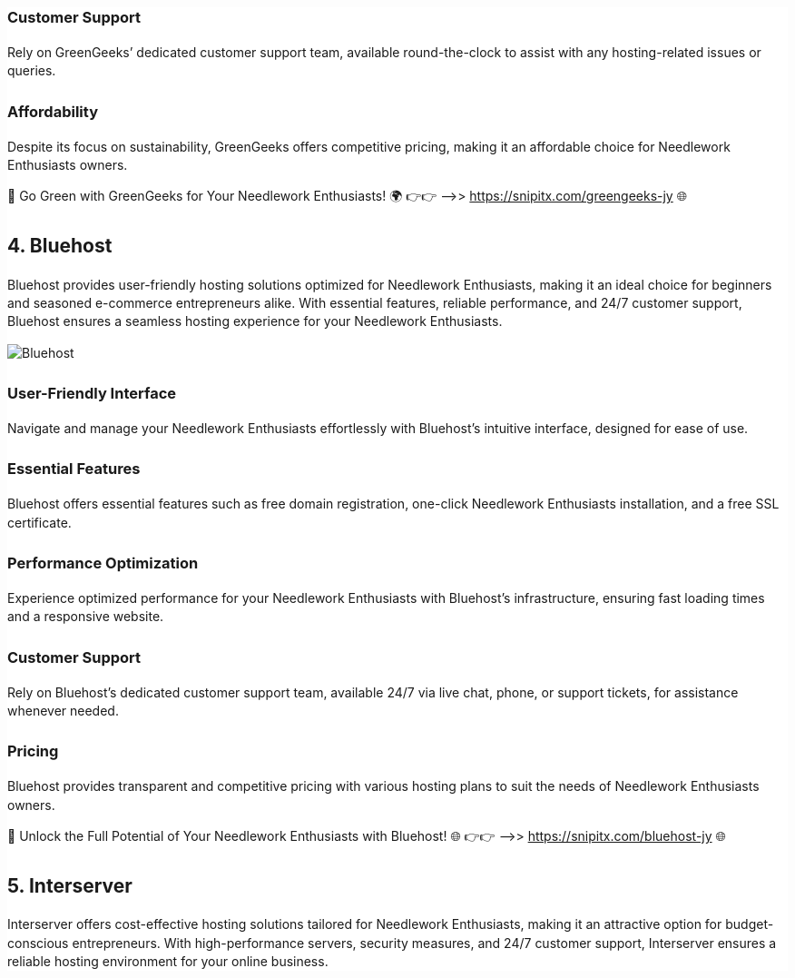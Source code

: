 ### Customer Support
Rely on GreenGeeks’ dedicated customer support team, available round-the-clock to assist with any hosting-related issues or queries.

### Affordability
Despite its focus on sustainability, GreenGeeks offers competitive pricing, making it an affordable choice for Needlework Enthusiasts owners.

🌿 Go Green with GreenGeeks for Your Needlework Enthusiasts! 🌍
👉👉 -->> https://snipitx.com/greengeeks-jy 🌐

## 4. Bluehost

Bluehost provides user-friendly hosting solutions optimized for Needlework Enthusiasts, making it an ideal choice for beginners and seasoned e-commerce entrepreneurs alike. With essential features, reliable performance, and 24/7 customer support, Bluehost ensures a seamless hosting experience for your Needlework Enthusiasts.

![Bluehost](https://i.imgur.com/PasFF9E.jpeg "Bluehost Hosting")

### User-Friendly Interface
Navigate and manage your Needlework Enthusiasts effortlessly with Bluehost’s intuitive interface, designed for ease of use.

### Essential Features
Bluehost offers essential features such as free domain registration, one-click Needlework Enthusiasts installation, and a free SSL certificate.

### Performance Optimization
Experience optimized performance for your Needlework Enthusiasts with Bluehost’s infrastructure, ensuring fast loading times and a responsive website.

### Customer Support
Rely on Bluehost’s dedicated customer support team, available 24/7 via live chat, phone, or support tickets, for assistance whenever needed.

### Pricing
Bluehost provides transparent and competitive pricing with various hosting plans to suit the needs of Needlework Enthusiasts owners.

🚀 Unlock the Full Potential of Your Needlework Enthusiasts with Bluehost! 🌐
👉👉 -->> https://snipitx.com/bluehost-jy 🌐

## 5. Interserver

Interserver offers cost-effective hosting solutions tailored for Needlework Enthusiasts, making it an attractive option for budget-conscious entrepreneurs. With high-performance servers, security measures, and 24/7 customer support, Interserver ensures a reliable hosting environment for your online business.
